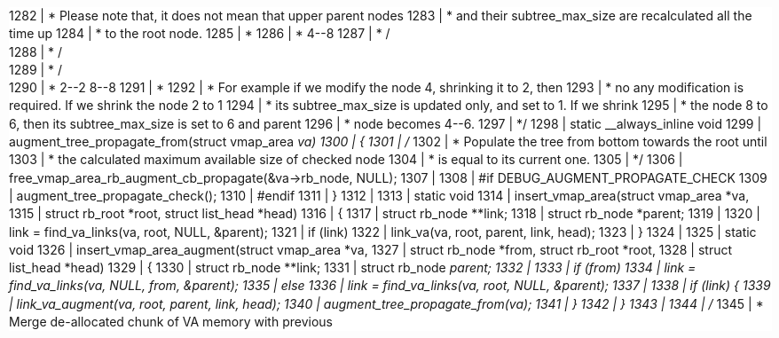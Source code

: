 1282  |  * Please note that, it does not mean that upper parent nodes
1283  |  * and their subtree_max_size are recalculated all the time up
1284  |  * to the root node.
1285  |  *
1286  |  *       4--8
1287  |  *        /\
1288  |  *       /  \
1289  |  *      /    \
1290  |  *    2--2  8--8
1291  |  *
1292  |  * For example if we modify the node 4, shrinking it to 2, then
1293  |  * no any modification is required. If we shrink the node 2 to 1
1294  |  * its subtree_max_size is updated only, and set to 1. If we shrink
1295  |  * the node 8 to 6, then its subtree_max_size is set to 6 and parent
1296  |  * node becomes 4--6.
1297  |  */
1298  | static __always_inline void
1299  | augment_tree_propagate_from(struct vmap_area *va)
1300  | {
1301  |  /*
1302  |  * Populate the tree from bottom towards the root until
1303  |  * the calculated maximum available size of checked node
1304  |  * is equal to its current one.
1305  |  */
1306  | 	free_vmap_area_rb_augment_cb_propagate(&va->rb_node, NULL);
1307  |
1308  | #if DEBUG_AUGMENT_PROPAGATE_CHECK
1309  | 	augment_tree_propagate_check();
1310  | #endif
1311  | }
1312  |
1313  | static void
1314  | insert_vmap_area(struct vmap_area *va,
1315  |  struct rb_root *root, struct list_head *head)
1316  | {
1317  |  struct rb_node **link;
1318  |  struct rb_node *parent;
1319  |
1320  | 	link = find_va_links(va, root, NULL, &parent);
1321  |  if (link)
1322  | 		link_va(va, root, parent, link, head);
1323  | }
1324  |
1325  | static void
1326  | insert_vmap_area_augment(struct vmap_area *va,
1327  |  struct rb_node *from, struct rb_root *root,
1328  |  struct list_head *head)
1329  | {
1330  |  struct rb_node **link;
1331  |  struct rb_node *parent;
1332  |
1333  |  if (from)
1334  | 		link = find_va_links(va, NULL, from, &parent);
1335  |  else
1336  | 		link = find_va_links(va, root, NULL, &parent);
1337  |
1338  |  if (link) {
1339  | 		link_va_augment(va, root, parent, link, head);
1340  | 		augment_tree_propagate_from(va);
1341  | 	}
1342  | }
1343  |
1344  | /*
1345  |  * Merge de-allocated chunk of VA memory with previous
